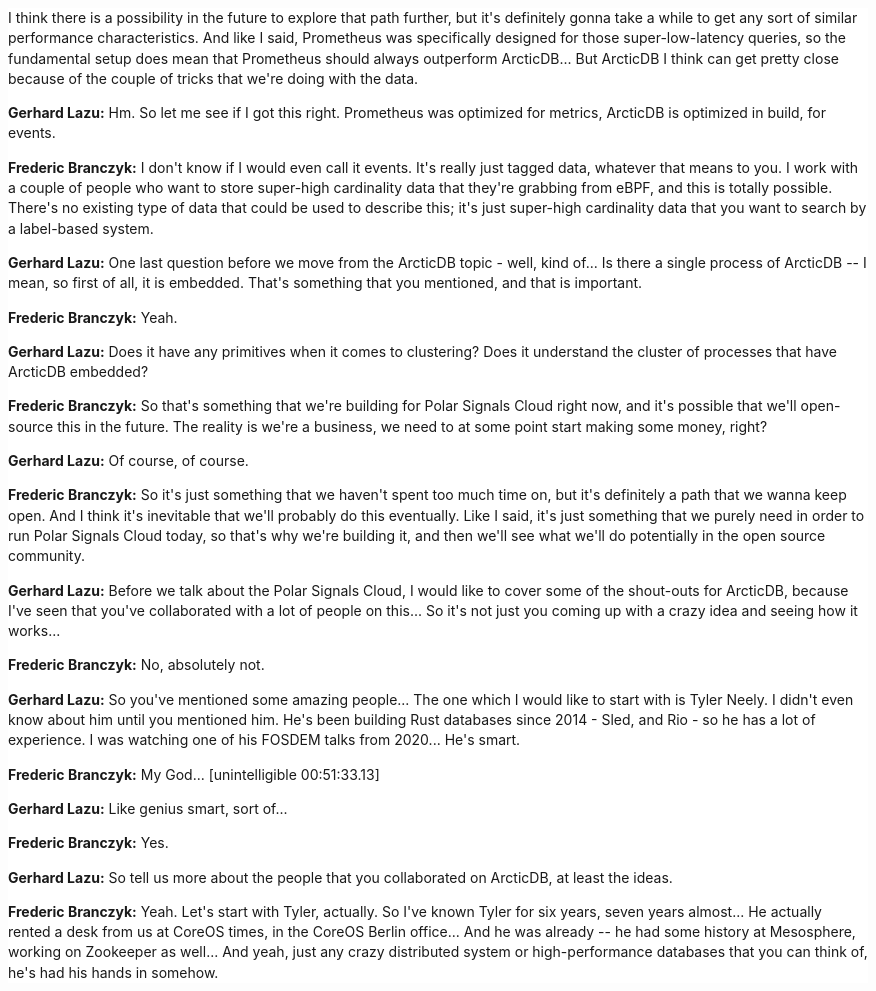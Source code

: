 I think there is a possibility in the future to explore that path further, but it's definitely gonna take a while to get any sort of similar performance characteristics. And like I said, Prometheus was specifically designed for those super-low-latency queries, so the fundamental setup does mean that Prometheus should always outperform ArcticDB... But ArcticDB I think can get pretty close because of the couple of tricks that we're doing with the data.

**Gerhard Lazu:** Hm. So let me see if I got this right. Prometheus was optimized for metrics, ArcticDB is optimized in build, for events.

**Frederic Branczyk:** I don't know if I would even call it events. It's really just tagged data, whatever that means to you. I work with a couple of people who want to store super-high cardinality data that they're grabbing from eBPF, and this is totally possible. There's no existing type of data that could be used to describe this; it's just super-high cardinality data that you want to search by a label-based system.

**Gerhard Lazu:** One last question before we move from the ArcticDB topic - well, kind of... Is there a single process of ArcticDB -- I mean, so first of all, it is embedded. That's something that you mentioned, and that is important.

**Frederic Branczyk:** Yeah.

**Gerhard Lazu:** Does it have any primitives when it comes to clustering? Does it understand the cluster of processes that have ArcticDB embedded?

**Frederic Branczyk:** So that's something that we're building for Polar Signals Cloud right now, and it's possible that we'll open-source this in the future. The reality is we're a business, we need to at some point start making some money, right?

**Gerhard Lazu:** Of course, of course.

**Frederic Branczyk:** So it's just something that we haven't spent too much time on, but it's definitely a path that we wanna keep open. And I think it's inevitable that we'll probably do this eventually. Like I said, it's just something that we purely need in order to run Polar Signals Cloud today, so that's why we're building it, and then we'll see what we'll do potentially in the open source community.

**Gerhard Lazu:** Before we talk about the Polar Signals Cloud, I would like to cover some of the shout-outs for ArcticDB, because I've seen that you've collaborated with a lot of people on this... So it's not just you coming up with a crazy idea and seeing how it works...

**Frederic Branczyk:** No, absolutely not.

**Gerhard Lazu:** So you've mentioned some amazing people... The one which I would like to start with is Tyler Neely. I didn't even know about him until you mentioned him. He's been building Rust databases since 2014 - Sled, and Rio - so he has a lot of experience. I was watching one of his FOSDEM talks from 2020... He's smart.

**Frederic Branczyk:** My God... \[unintelligible 00:51:33.13\]

**Gerhard Lazu:** Like genius smart, sort of...

**Frederic Branczyk:** Yes.

**Gerhard Lazu:** So tell us more about the people that you collaborated on ArcticDB, at least the ideas.

**Frederic Branczyk:** Yeah. Let's start with Tyler, actually. So I've known Tyler for six years, seven years almost... He actually rented a desk from us at CoreOS times, in the CoreOS Berlin office... And he was already -- he had some history at Mesosphere, working on Zookeeper as well... And yeah, just any crazy distributed system or high-performance databases that you can think of, he's had his hands in somehow.
